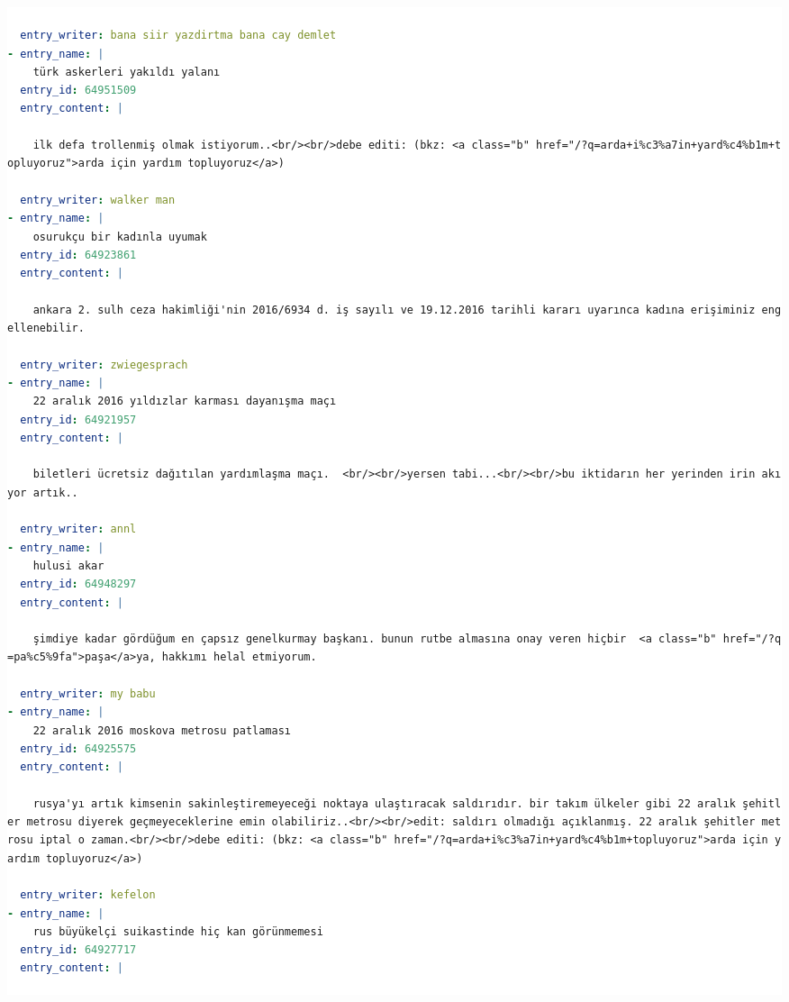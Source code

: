 ```yaml
   
  entry_writer: bana siir yazdirtma bana cay demlet
- entry_name: |
    türk askerleri yakıldı yalanı
  entry_id: 64951509
  entry_content: |
    
    ilk defa trollenmiş olmak istiyorum..<br/><br/>debe editi: (bkz: <a class="b" href="/?q=arda+i%c3%a7in+yard%c4%b1m+topluyoruz">arda için yardım topluyoruz</a>)
   
  entry_writer: walker man
- entry_name: |
    osurukçu bir kadınla uyumak
  entry_id: 64923861
  entry_content: |
    
    ankara 2. sulh ceza hakimliği'nin 2016/6934 d. iş sayılı ve 19.12.2016 tarihli kararı uyarınca kadına erişiminiz engellenebilir.
    
  entry_writer: zwiegesprach
- entry_name: |
    22 aralık 2016 yıldızlar karması dayanışma maçı
  entry_id: 64921957
  entry_content: |
    
    biletleri ücretsiz dağıtılan yardımlaşma maçı.  <br/><br/>yersen tabi...<br/><br/>bu iktidarın her yerinden irin akıyor artık..
   
  entry_writer: annl
- entry_name: |
    hulusi akar
  entry_id: 64948297
  entry_content: |
    
    şimdiye kadar gördüğum en çapsız genelkurmay başkanı. bunun rutbe almasına onay veren hiçbir  <a class="b" href="/?q=pa%c5%9fa">paşa</a>ya, hakkımı helal etmiyorum.
   
  entry_writer: my babu
- entry_name: |
    22 aralık 2016 moskova metrosu patlaması
  entry_id: 64925575
  entry_content: |
    
    rusya'yı artık kimsenin sakinleştiremeyeceği noktaya ulaştıracak saldırıdır. bir takım ülkeler gibi 22 aralık şehitler metrosu diyerek geçmeyeceklerine emin olabiliriz..<br/><br/>edit: saldırı olmadığı açıklanmış. 22 aralık şehitler metrosu iptal o zaman.<br/><br/>debe editi: (bkz: <a class="b" href="/?q=arda+i%c3%a7in+yard%c4%b1m+topluyoruz">arda için yardım topluyoruz</a>)
   
  entry_writer: kefelon
- entry_name: |
    rus büyükelçi suikastinde hiç kan görünmemesi
  entry_id: 64927717
  entry_content: |
    
```